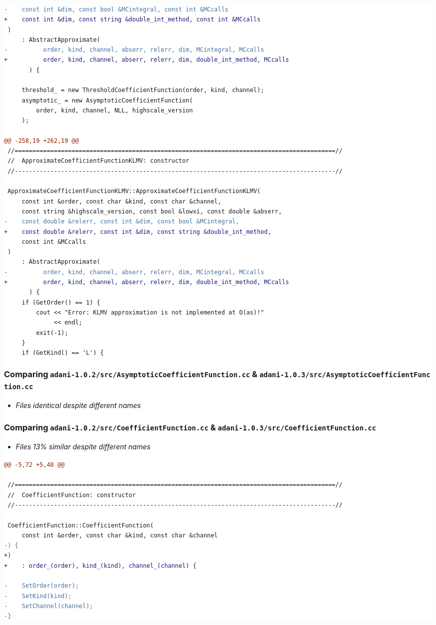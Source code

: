 ```diff
-    const int &dim, const bool &MCintegral, const int &MCcalls
+    const int &dim, const string &double_int_method, const int &MCcalls
 )
     : AbstractApproximate(
-          order, kind, channel, abserr, relerr, dim, MCintegral, MCcalls
+          order, kind, channel, abserr, relerr, dim, double_int_method, MCcalls
       ) {
 
     threshold_ = new ThresholdCoefficientFunction(order, kind, channel);
     asymptotic_ = new AsymptoticCoefficientFunction(
         order, kind, channel, NLL, highscale_version
     );
 
@@ -258,19 +262,19 @@
 //==========================================================================================//
 //  ApproximateCoefficientFunctionKLMV: constructor
 //------------------------------------------------------------------------------------------//
 
 ApproximateCoefficientFunctionKLMV::ApproximateCoefficientFunctionKLMV(
     const int &order, const char &kind, const char &channel,
     const string &highscale_version, const bool &lowxi, const double &abserr,
-    const double &relerr, const int &dim, const bool &MCintegral,
+    const double &relerr, const int &dim, const string &double_int_method,
     const int &MCcalls
 )
     : AbstractApproximate(
-          order, kind, channel, abserr, relerr, dim, MCintegral, MCcalls
+          order, kind, channel, abserr, relerr, dim, double_int_method, MCcalls
       ) {
     if (GetOrder() == 1) {
         cout << "Error: KLMV approximation is not implemented at O(as)!"
              << endl;
         exit(-1);
     }
     if (GetKind() == 'L') {
```

### Comparing `adani-1.0.2/src/AsymptoticCoefficientFunction.cc` & `adani-1.0.3/src/AsymptoticCoefficientFunction.cc`

 * *Files identical despite different names*

### Comparing `adani-1.0.2/src/CoefficientFunction.cc` & `adani-1.0.3/src/CoefficientFunction.cc`

 * *Files 13% similar despite different names*

```diff
@@ -5,72 +5,48 @@
 
 //==========================================================================================//
 //  CoefficientFunction: constructor
 //------------------------------------------------------------------------------------------//
 
 CoefficientFunction::CoefficientFunction(
     const int &order, const char &kind, const char &channel
-) {
+)
+    : order_(order), kind_(kind), channel_(channel) {
 
-    SetOrder(order);
-    SetKind(kind);
-    SetChannel(channel);
-}
```